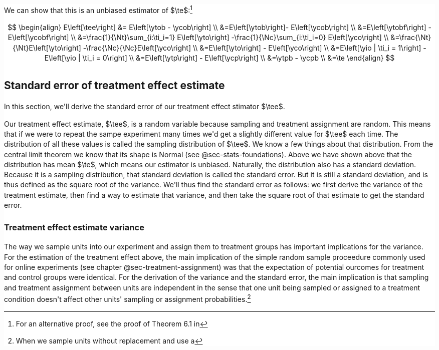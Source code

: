 We can show that this is an unbiased estimator of $\te$:[^alternative_proof]

$$
\begin{align}
E\left[\tee\right] &= E\left[\ytob - \ycob\right] \\
&=E\left[\ytob\right]- E\left[\ycob\right] \\
&=E\left[\ytobf\right] - E\left[\ycobf\right] \\
&=\frac{1}{\Nt}\sum_{i:\ti_i=1} E\left[\yto\right]
-\frac{1}{\Nc}\sum_{i:\ti_i=0} E\left[\yco\right] \\
&=\frac{\Nt}{\Nt}E\left[\yto\right] -\frac{\Nc}{\Nc}E\left[\yco\right] \\
&=E\left[\yto\right] - E\left[\yco\right] \\
&=E\left[\yio | \ti_i = 1\right] - E\left[\yio | \ti_i = 0\right] \\
&=E\left[\ytp\right] - E\left[\ycp\right] \\
&=\ytpb - \ycpb \\
&=\te
\end{align}
$$


## Standard error of treatment effect estimate

In this section, we'll derive the standard error of our treatment effect
stimator $\tee$.

Our treatment effect estimate, $\tee$, is a random variable because sampling and
treatment assignment are random. This means that if we were to repeat the sampe
experiment many times we'd get a slightly different value for $\tee$ each time.
The distribution of all these values is called the sampling distribution of
$\tee$. We know a few things about that distribution. From the central limit
theorem we know that its shape is Normal (see @sec-stats-foundations). Above we
have shown above that the distribution has mean $\te$, which means our estimator
is unbiased. Naturally, the distribution also has a standard deviation. Because it
is a sampling distribution, that standard deviation is called the standard
error. But it is still a standard deviation, and is thus defined as the square
root of the variance. We'll thus find the standard error as follows: we first
derive the variance of the treatment estimate, then find a way to estimate that
variance, and then take the square root of that estimate to get the standard
error.


### Treatment effect estimate variance

The way we sample units into our experiment and assign them to treatment groups
has important implications for the variance. For the estimation of the treatment
effect above, the main implication of the simple random sample proceedure
commonly used for online experiments (see chapter @sec-treatment-assignment) was
that the expectation of potential ourcomes for treatment and control groups were
identical. For the derivation of the variance and the standard error, the main
implication is that sampling and treatment assignment between units are
independent in the sense that one unit being sampled or assigned to a treatment
condition doesn't affect other units' sampling or assignment
probabilities.[^dependence_case]


[^alternative_choices]: Other choices are possible. We could define the
[^alternative_proof]: For an alternative proof, see the proof of Theorem 6.1 in
[^dependence_case]: When we sample units without replacement and use a
[^additive-effects]: For homogenous additive treatment effects, variances are approximately equal regardless of the effect size. 
[^tdetails]: Note that the test statistic follows a t-distribution because we